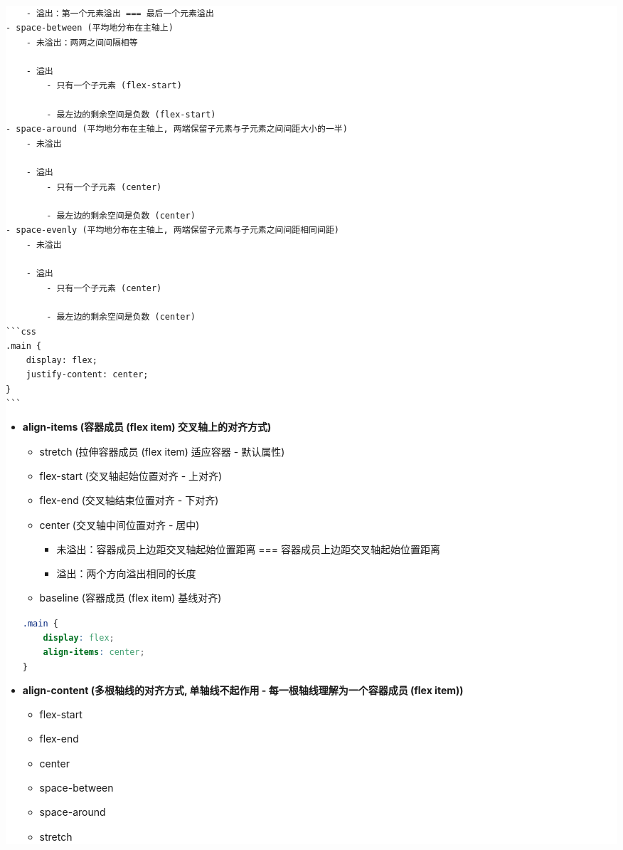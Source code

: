 		- 溢出：第一个元素溢出 === 最后一个元素溢出
	- space-between (平均地分布在主轴上)
		- 未溢出：两两之间间隔相等

		- 溢出
			- 只有一个子元素 (flex-start)

			- 最左边的剩余空间是负数 (flex-start)
	- space-around (平均地分布在主轴上, 两端保留子元素与子元素之间间距大小的一半)
		- 未溢出

		- 溢出
			- 只有一个子元素 (center)

			- 最左边的剩余空间是负数 (center)
	- space-evenly (平均地分布在主轴上, 两端保留子元素与子元素之间间距相同间距)
		- 未溢出

		- 溢出
			- 只有一个子元素 (center)

			- 最左边的剩余空间是负数 (center)
	```css
	.main {
	    display: flex;
	    justify-content: center; 
	}
	```
  - **align-items (容器成员 (flex item) 交叉轴上的对齐方式)**
	- stretch (拉伸容器成员 (flex item) 适应容器 - 默认属性)
	- flex-start (交叉轴起始位置对齐 - 上对齐)

	- flex-end (交叉轴结束位置对齐 - 下对齐)

    - center (交叉轴中间位置对齐 - 居中)
		- 未溢出：容器成员上边距交叉轴起始位置距离 === 容器成员上边距交叉轴起始位置距离

		- 溢出：两个方向溢出相同的长度
	- baseline (容器成员 (flex item) 基线对齐)
	```css
	.main {
	    display: flex;
	    align-items: center; 
	}
	```
  - **align-content (多根轴线的对齐方式, 单轴线不起作用 - 每一根轴线理解为一个容器成员 (flex item))**
	- flex-start

	- flex-end

	- center

	- space-between

	- space-around

	- stretch
